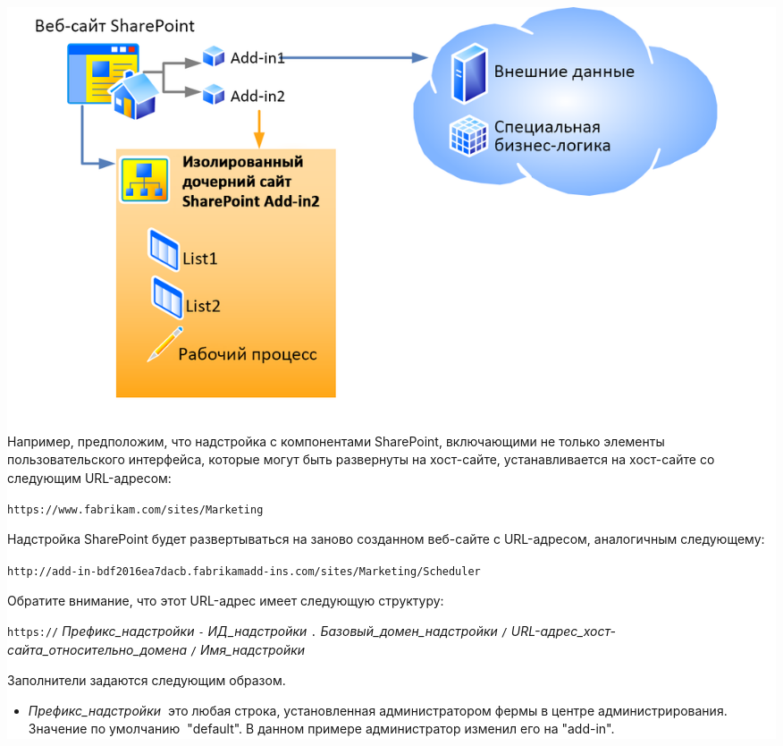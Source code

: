 ![Хостинговые сети, сети приложений и их компоненты](images/HostWebAndAppWeb.png)
  
    
    
Например, предположим, что надстройка с компонентами SharePoint, включающими не только элементы пользовательского интерфейса, которые могут быть развернуты на хост-сайте, устанавливается на хост-сайте со следующим URL-адресом:
  
    
    
 `https://www.fabrikam.com/sites/Marketing`
  
    
    
Надстройка SharePoint будет развертываться на заново созданном веб-сайте с URL-адресом, аналогичным следующему:
  
    
    
 `http://add-in-bdf2016ea7dacb.fabrikamadd-ins.com/sites/Marketing/Scheduler`
  
    
    
Обратите внимание, что этот URL-адрес имеет следующую структуру:
  
    
    
 `https://` _Префикс_надстройки_ `-` _ИД_надстройки_ `.` _Базовый_домен_надстройки_ `/` _URL-адрес_хост-сайта_относительно_домена_ `/` _Имя_надстройки_
  
    
    
Заполнители задаются следующим образом.
  
    
    

-  _Префикс_надстройки_  это любая строка, установленная администратором фермы в центре администрирования. Значение по умолчанию  "default". В данном примере администратор изменил его на "add-in".
    
